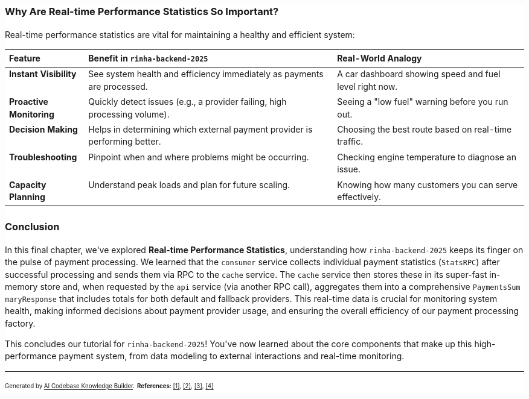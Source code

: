 ### Why Are Real-time Performance Statistics So Important?

Real-time performance statistics are vital for maintaining a healthy and efficient system:

| Feature                   | Benefit in `rinha-backend-2025`                                            | Real-World Analogy                                   |
| :------------------------ | :------------------------------------------------------------------------- | :--------------------------------------------------- |
| **Instant Visibility**    | See system health and efficiency immediately as payments are processed.    | A car dashboard showing speed and fuel level right now. |
| **Proactive Monitoring**  | Quickly detect issues (e.g., a provider failing, high processing volume).  | Seeing a "low fuel" warning before you run out.      |
| **Decision Making**       | Helps in determining which external payment provider is performing better. | Choosing the best route based on real-time traffic.  |
| **Troubleshooting**       | Pinpoint when and where problems might be occurring.                       | Checking engine temperature to diagnose an issue.    |
| **Capacity Planning**     | Understand peak loads and plan for future scaling.                         | Knowing how many customers you can serve effectively. |

### Conclusion

In this final chapter, we've explored **Real-time Performance Statistics**, understanding how `rinha-backend-2025` keeps its finger on the pulse of payment processing. We learned that the `consumer` service collects individual payment statistics (`StatsRPC`) after successful processing and sends them via RPC to the `cache` service. The `cache` service then stores these in its super-fast in-memory store and, when requested by the `api` service (via another RPC call), aggregates them into a comprehensive `PaymentsSummaryResponse` that includes totals for both default and fallback providers. This real-time data is crucial for monitoring system health, making informed decisions about payment provider usage, and ensuring the overall efficiency of our payment processing factory.

This concludes our tutorial for `rinha-backend-2025`! You've now learned about the core components that make up this high-performance payment system, from data modeling to external interactions and real-time monitoring.

---

<sub><sup>Generated by [AI Codebase Knowledge Builder](https://github.com/The-Pocket/Tutorial-Codebase-Knowledge).</sup></sub> <sub><sup>**References**: [[1]](https://github.com/niltonkummer/rinha-backend-2025/blob/8ad9de259efb7a27c8d1e005f4b1dc5996c2b7d1/infra/rpc/stats.go), [[2]](https://github.com/niltonkummer/rinha-backend-2025/blob/8ad9de259efb7a27c8d1e005f4b1dc5996c2b7d1/pkg/services/handler/handler.go), [[3]](https://github.com/niltonkummer/rinha-backend-2025/blob/8ad9de259efb7a27c8d1e005f4b1dc5996c2b7d1/pkg/services/stats/http_stats.go), [[4]](https://github.com/niltonkummer/rinha-backend-2025/blob/8ad9de259efb7a27c8d1e005f4b1dc5996c2b7d1/pkg/services/stats/stats.go)</sup></sub>